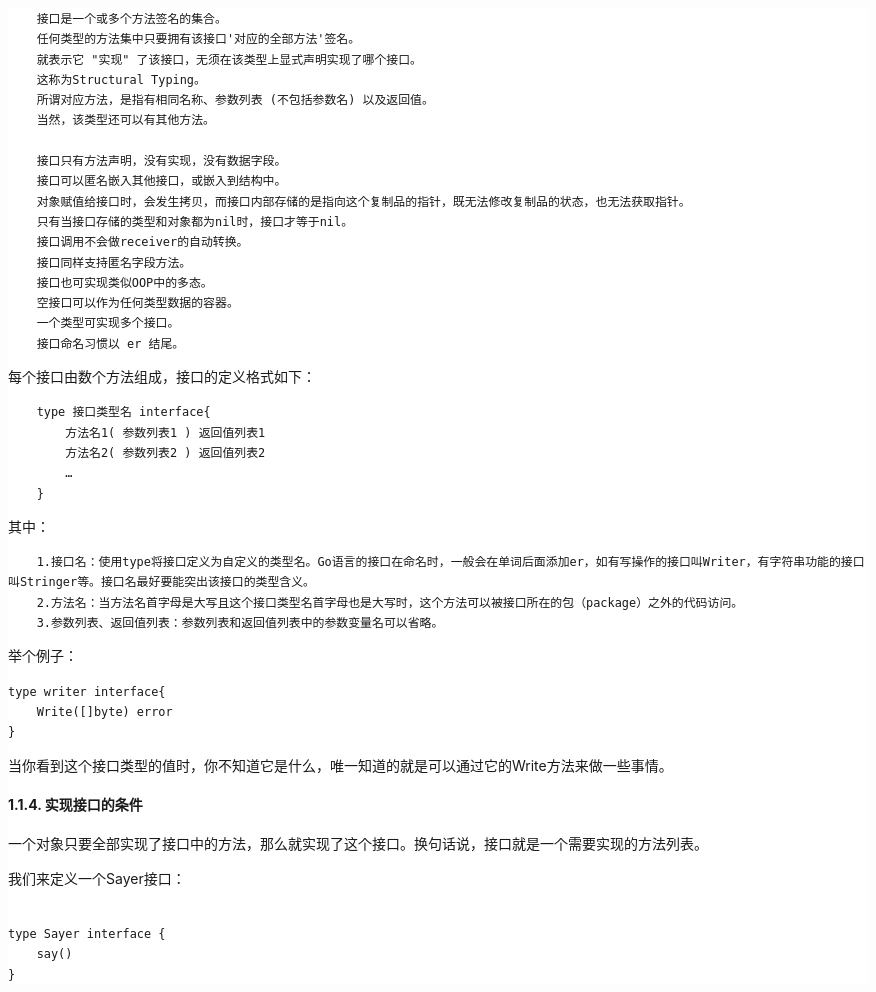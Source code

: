 ```text
    接口是一个或多个方法签名的集合。
    任何类型的方法集中只要拥有该接口'对应的全部方法'签名。
    就表示它 "实现" 了该接口，无须在该类型上显式声明实现了哪个接口。
    这称为Structural Typing。
    所谓对应方法，是指有相同名称、参数列表 (不包括参数名) 以及返回值。
    当然，该类型还可以有其他方法。

    接口只有方法声明，没有实现，没有数据字段。
    接口可以匿名嵌入其他接口，或嵌入到结构中。
    对象赋值给接口时，会发生拷贝，而接口内部存储的是指向这个复制品的指针，既无法修改复制品的状态，也无法获取指针。
    只有当接口存储的类型和对象都为nil时，接口才等于nil。
    接口调用不会做receiver的自动转换。
    接口同样支持匿名字段方法。
    接口也可实现类似OOP中的多态。
    空接口可以作为任何类型数据的容器。
    一个类型可实现多个接口。
    接口命名习惯以 er 结尾。
```

每个接口由数个方法组成，接口的定义格式如下：

```text
    type 接口类型名 interface{
        方法名1( 参数列表1 ) 返回值列表1
        方法名2( 参数列表2 ) 返回值列表2
        …
    }
```

其中：

```text
    1.接口名：使用type将接口定义为自定义的类型名。Go语言的接口在命名时，一般会在单词后面添加er，如有写操作的接口叫Writer，有字符串功能的接口叫Stringer等。接口名最好要能突出该接口的类型含义。
    2.方法名：当方法名首字母是大写且这个接口类型名首字母也是大写时，这个方法可以被接口所在的包（package）之外的代码访问。
    3.参数列表、返回值列表：参数列表和返回值列表中的参数变量名可以省略。
```

举个例子：

```text
type writer interface{
    Write([]byte) error
}
```

当你看到这个接口类型的值时，你不知道它是什么，唯一知道的就是可以通过它的Write方法来做一些事情。

#### 1.1.4. 实现接口的条件 <a id="&#x5B9E;&#x73B0;&#x63A5;&#x53E3;&#x7684;&#x6761;&#x4EF6;"></a>

一个对象只要全部实现了接口中的方法，那么就实现了这个接口。换句话说，接口就是一个需要实现的方法列表。

我们来定义一个Sayer接口：

```text

type Sayer interface {
    say()
}
```
